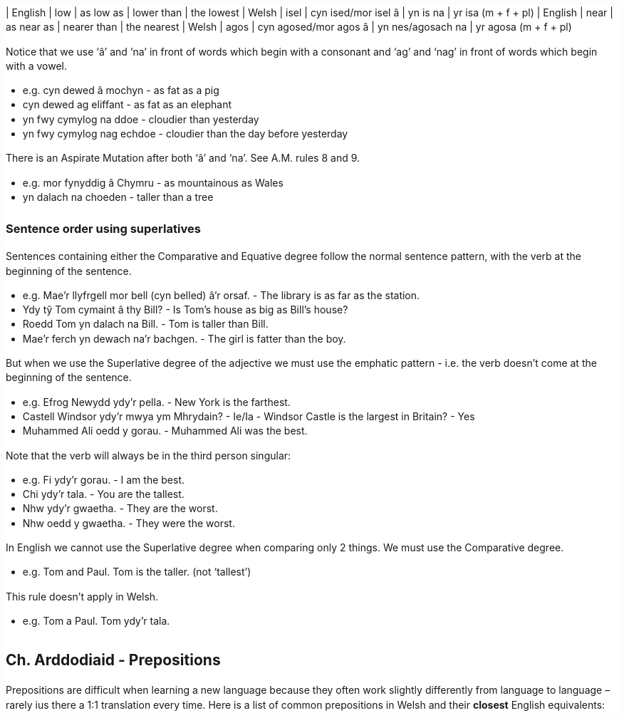 | English | low | as low as | lower than | the lowest
| Welsh | isel | cyn ised/mor isel â | yn is na | yr isa (m + f + pl)
| English | near | as near as | nearer than | the nearest
| Welsh | agos | cyn agosed/mor agos â | yn nes/agosach na | yr agosa (m + f + pl)

Notice that we use ‘â’ and ‘na’ in front of words which begin with a consonant and ‘ag’ and ‘nag’ in front of words which begin with a vowel.
*  e.g. cyn dewed â mochyn - as fat as a pig
* cyn dewed ag eliffant - as fat as an elephant
* yn fwy cymylog na ddoe - cloudier than yesterday
* yn fwy cymylog nag echdoe - cloudier than the day before yesterday
    
There is an Aspirate Mutation after both ‘â’ and ‘na’. See A.M. rules 8 and 9.

* e.g. mor fynyddig â Chymru - as mountainous as Wales
* yn dalach na choeden - taller than a tree

### Sentence order using superlatives

Sentences containing either the Comparative and Equative degree follow the normal sentence pattern, with the verb at the beginning of the sentence.

* e.g. Mae’r llyfrgell mor bell (cyn belled) â’r orsaf. - The library is as far as the station.
* Ydy tŷ Tom cymaint â thy Bill? - Is Tom’s house as big as Bill’s house?
* Roedd Tom yn dalach na Bill. - Tom is taller than Bill.
* Mae’r ferch yn dewach na’r bachgen. - The girl is fatter than the boy.

But when we use the Superlative degree of the adjective we must use the emphatic pattern - i.e. the verb doesn’t come at the beginning of the sentence.
* e.g. Efrog Newydd ydy’r pella. - New York is the farthest.
* Castell Windsor ydy’r mwya ym Mhrydain? - Ie/Ia - Windsor Castle is the largest in Britain? - Yes
* Muhammed Ali oedd y gorau. - Muhammed Ali was the best.

Note that the verb will always be in the third person singular:
* e.g. Fi ydy’r gorau. - I am the best.
* Chi ydy’r tala. - You are the tallest.
* Nhw ydy’r gwaetha. - They are the worst.
* Nhw oedd y gwaetha. - They were the worst.

In English we cannot use the Superlative degree when comparing only 2
things. We must use the Comparative degree.
* e.g. Tom and Paul. Tom is the taller. (not ‘tallest’)

This rule doesn’t apply in Welsh.
* e.g. Tom a Paul. Tom ydy’r tala.


## Ch. Arddodiaid - Prepositions



Prepositions are difficult when learning a new language because they often work slightly differently from language to language – rarely ius there a 1:1 translation every time. Here is a list of common prepositions in Welsh and their **closest** English equivalents:
